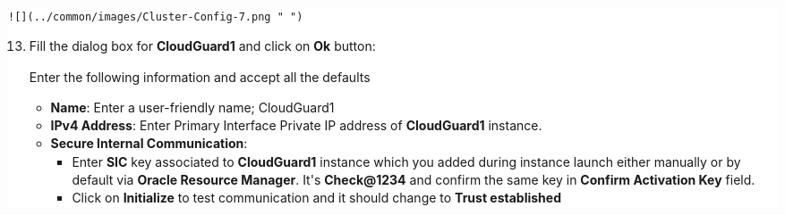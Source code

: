     ![](../common/images/Cluster-Config-7.png " ")

13. Fill the dialog box for **CloudGuard1** and click on **Ok** button:

    Enter the following information and accept all the defaults
       - **Name**: Enter a user-friendly name; CloudGuard1
       - **IPv4 Address**: Enter Primary Interface Private IP address of **CloudGuard1** instance.
       - **Secure Internal Communication**:
         - Enter **SIC** key associated to **CloudGuard1** instance which you added during instance launch either manually or by default via **Oracle Resource Manager**. It's **Check@1234** and confirm the same key in **Confirm Activation Key** field.
         - Click on **Initialize** to test communication and it should change to **Trust established**
